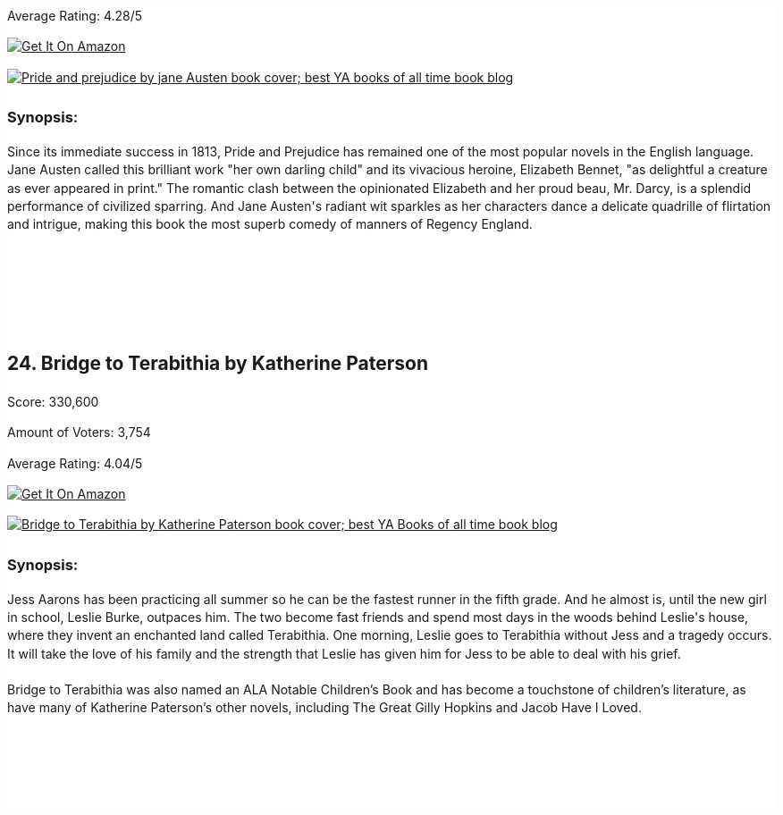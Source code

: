 Average Rating: 4.28/5

<a href="https://amzn.to/3PCPhdQ"
target="\_blank"
rel="noopener noreferrer"><img
src="/img/posts/amazonbutton.png"
alt="Get It On Amazon"/>
</a>

<a href="https://amzn.to/3PCPhdQ"><img src="/img/posts/ya/pride.webp"
alt="Pride and prejudice by jane Austen book cover; best YA books of all time book blog"
width="320px"></a>

### Synopsis:

Since its immediate success in 1813, Pride and Prejudice has remained one of the most popular novels in the English language. Jane Austen called this brilliant work "her own darling child" and its vivacious heroine, Elizabeth Bennet, "as delightful a creature as ever appeared in print." The romantic clash between the opinionated Elizabeth and her proud beau, Mr. Darcy, is a splendid performance of civilized sparring. And Jane Austen's radiant wit sparkles as her characters dance a delicate quadrille of flirtation and intrigue, making this book the most superb comedy of manners of Regency England.
<br/><br/>
<br/><br/>
<br/><br/>

## 24. Bridge to Terabithia by Katherine Paterson

Score: 330,600

Amount of Voters: 3,754

Average Rating: 4.04/5

<a href="https://amzn.to/46hBDnp"
target="\_blank"
rel="noopener noreferrer"><img
src="/img/posts/amazonbutton.png"
alt="Get It On Amazon"/>
</a>

<a href="https://amzn.to/46hBDnp"><img src="/img/posts/ya/bridge.webp"
alt="Bridge to Terabithia by Katherine Paterson book cover; best YA Books of all time book blog"
width="320px"></a>

### Synopsis:

Jess Aarons has been practicing all summer so he can be the fastest runner in the fifth grade. And he almost is, until the new girl in school, Leslie Burke, outpaces him. The two become fast friends and spend most days in the woods behind Leslie's house, where they invent an enchanted land called Terabithia. One morning, Leslie goes to Terabithia without Jess and a tragedy occurs. It will take the love of his family and the strength that Leslie has given him for Jess to be able to deal with his grief.
<br/><br/>
Bridge to Terabithia was also named an ALA Notable Children’s Book and has become a touchstone of children’s literature, as have many of Katherine Paterson’s other novels, including The Great Gilly Hopkins and Jacob Have I Loved.
<br/><br/>
<br/><br/>
<br/><br/>
